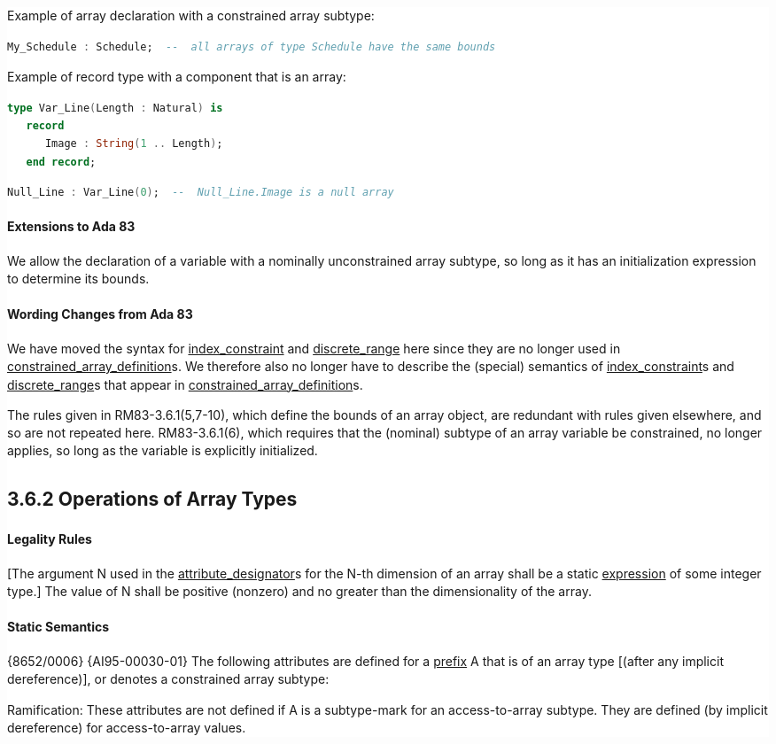 Example of array declaration with a constrained array subtype: 

```ada
My_Schedule : Schedule;  --  all arrays of type Schedule have the same bounds

```

Example of record type with a component that is an array: 

```ada
type Var_Line(Length : Natural) is
   record
      Image : String(1 .. Length);
   end record;

```

```ada
Null_Line : Var_Line(0);  --  Null_Line.Image is a null array

```


#### Extensions to Ada 83

We allow the declaration of a variable with a nominally unconstrained array subtype, so long as it has an initialization expression to determine its bounds. 


#### Wording Changes from Ada 83

We have moved the syntax for [index_constraint](./AA-3.6#S0057) and [discrete_range](./AA-3.6#S0058) here since they are no longer used in [constrained_array_definition](./AA-3.6#S0054)s. We therefore also no longer have to describe the (special) semantics of [index_constraint](./AA-3.6#S0057)s and [discrete_range](./AA-3.6#S0058)s that appear in [constrained_array_definition](./AA-3.6#S0054)s.

The rules given in RM83-3.6.1(5,7-10), which define the bounds of an array object, are redundant with rules given elsewhere, and so are not repeated here. RM83-3.6.1(6), which requires that the (nominal) subtype of an array variable be constrained, no longer applies, so long as the variable is explicitly initialized. 


## 3.6.2  Operations of Array Types


#### Legality Rules

[The argument N used in the [attribute_designator](./AA-4.1#S0101)s for the N-th dimension of an array shall be a static [expression](./AA-4.4#S0132) of some integer type.] The value of N shall be positive (nonzero) and no greater than the dimensionality of the array. 


#### Static Semantics

{8652/0006} {AI95-00030-01} The following attributes are defined for a [prefix](./AA-4.1#S0093) A that is of an array type [(after any implicit dereference)], or denotes a constrained array subtype: 

Ramification: These attributes are not defined if A is a subtype-mark for an access-to-array subtype. They are defined (by implicit dereference) for access-to-array values.
